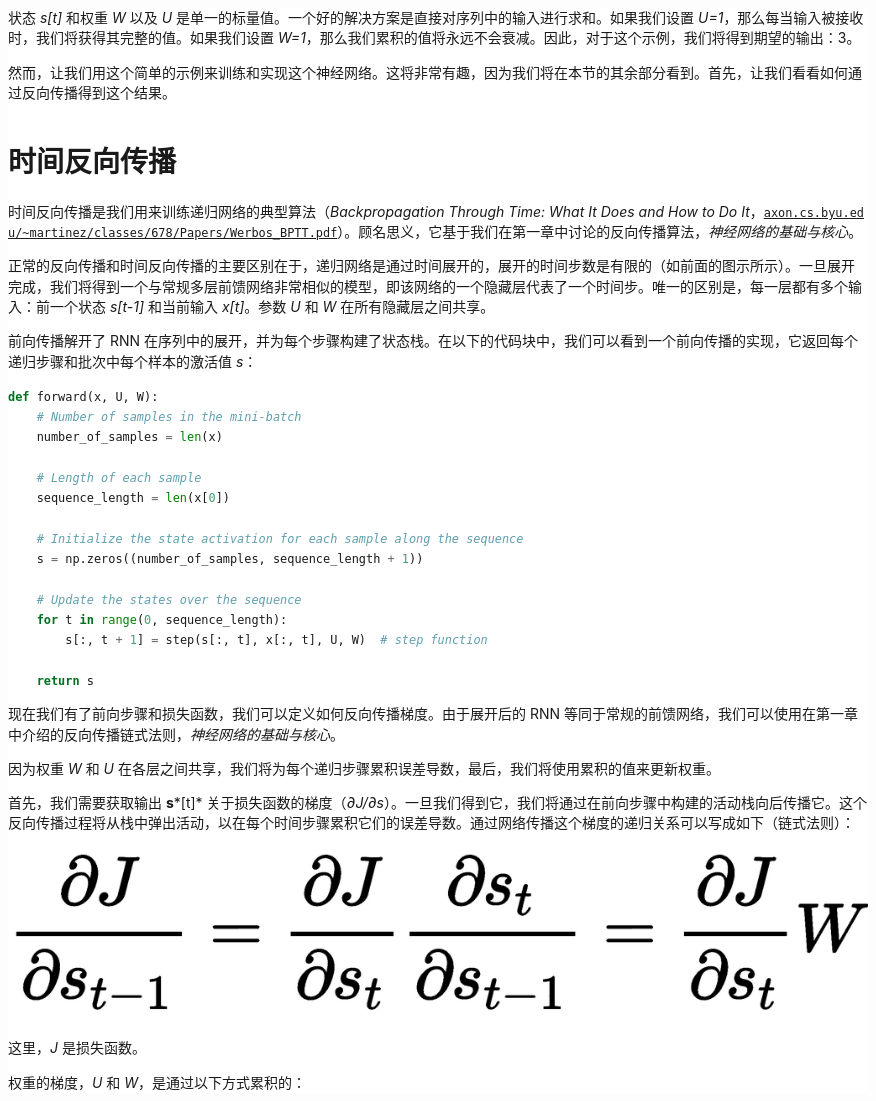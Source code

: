 状态 *s[t]* 和权重 *W* 以及 *U* 是单一的标量值。一个好的解决方案是直接对序列中的输入进行求和。如果我们设置 *U=1*，那么每当输入被接收时，我们将获得其完整的值。如果我们设置 *W=1*，那么我们累积的值将永远不会衰减。因此，对于这个示例，我们将得到期望的输出：3。

然而，让我们用这个简单的示例来训练和实现这个神经网络。这将非常有趣，因为我们将在本节的其余部分看到。首先，让我们看看如何通过反向传播得到这个结果。

# 时间反向传播

时间反向传播是我们用来训练递归网络的典型算法（*Backpropagation Through Time: What It Does and How to Do It*，[`axon.cs.byu.edu/~martinez/classes/678/Papers/Werbos_BPTT.pdf`](http://axon.cs.byu.edu/~martinez/classes/678/Papers/Werbos_BPTT.pdf)）。顾名思义，它基于我们在第一章中讨论的反向传播算法，*神经网络的基础与核心*。

正常的反向传播和时间反向传播的主要区别在于，递归网络是通过时间展开的，展开的时间步数是有限的（如前面的图示所示）。一旦展开完成，我们将得到一个与常规多层前馈网络非常相似的模型，即该网络的一个隐藏层代表了一个时间步。唯一的区别是，每一层都有多个输入：前一个状态 *s[t-1]* 和当前输入 *x[t]*。参数 *U* 和 *W* 在所有隐藏层之间共享。

前向传播解开了 RNN 在序列中的展开，并为每个步骤构建了状态栈。在以下的代码块中，我们可以看到一个前向传播的实现，它返回每个递归步骤和批次中每个样本的激活值 *s*：

```py
def forward(x, U, W):
    # Number of samples in the mini-batch
    number_of_samples = len(x)

    # Length of each sample
    sequence_length = len(x[0])

    # Initialize the state activation for each sample along the sequence
    s = np.zeros((number_of_samples, sequence_length + 1))

    # Update the states over the sequence
    for t in range(0, sequence_length):
        s[:, t + 1] = step(s[:, t], x[:, t], U, W)  # step function

    return s
```

现在我们有了前向步骤和损失函数，我们可以定义如何反向传播梯度。由于展开后的 RNN 等同于常规的前馈网络，我们可以使用在第一章中介绍的反向传播链式法则，*神经网络的基础与核心*。

因为权重 *W* 和 *U* 在各层之间共享，我们将为每个递归步骤累积误差导数，最后，我们将使用累积的值来更新权重。

首先，我们需要获取输出 **s***[t]* 关于损失函数的梯度（*∂J/∂s*）。一旦我们得到它，我们将通过在前向步骤中构建的活动栈向后传播它。这个反向传播过程将从栈中弹出活动，以在每个时间步骤累积它们的误差导数。通过网络传播这个梯度的递归关系可以写成如下（链式法则）：

![](img/3b2df19a-bc53-40d8-97f4-44a99dce9073.png)

这里，*J* 是损失函数。

权重的梯度，*U* 和 *W*，是通过以下方式累积的：
